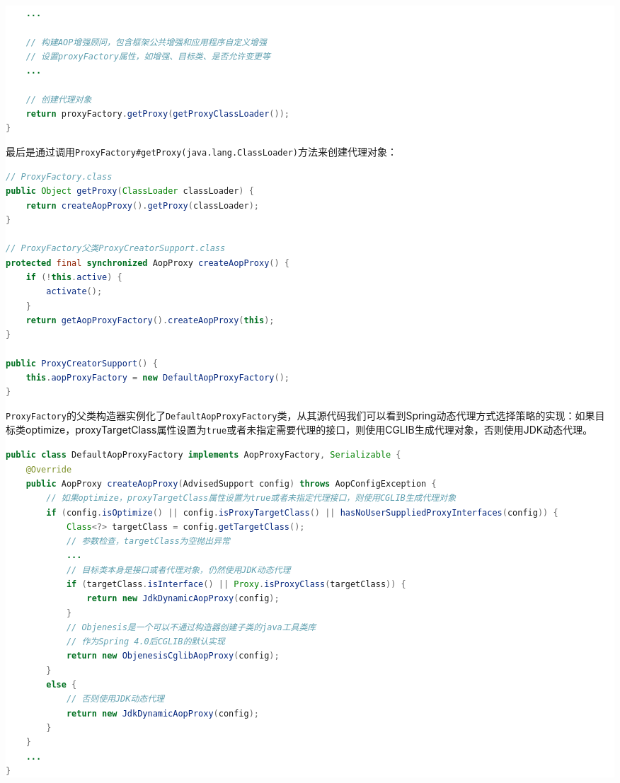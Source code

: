 ```java
    ...

    // 构建AOP增强顾问，包含框架公共增强和应用程序自定义增强
    // 设置proxyFactory属性，如增强、目标类、是否允许变更等
    ...

    // 创建代理对象
    return proxyFactory.getProxy(getProxyClassLoader());
}
```

最后是通过调用`ProxyFactory#getProxy(java.lang.ClassLoader)`方法来创建代理对象：

```java
// ProxyFactory.class
public Object getProxy(ClassLoader classLoader) {
    return createAopProxy().getProxy(classLoader);
}

// ProxyFactory父类ProxyCreatorSupport.class
protected final synchronized AopProxy createAopProxy() {
    if (!this.active) {
        activate();
    }
    return getAopProxyFactory().createAopProxy(this);
}

public ProxyCreatorSupport() {
    this.aopProxyFactory = new DefaultAopProxyFactory();
}
```

`ProxyFactory`的父类构造器实例化了`DefaultAopProxyFactory`类，从其源代码我们可以看到Spring动态代理方式选择策略的实现：如果目标类optimize，proxyTargetClass属性设置为`true`或者未指定需要代理的接口，则使用CGLIB生成代理对象，否则使用JDK动态代理。

```java
public class DefaultAopProxyFactory implements AopProxyFactory, Serializable {
    @Override
    public AopProxy createAopProxy(AdvisedSupport config) throws AopConfigException {
        // 如果optimize，proxyTargetClass属性设置为true或者未指定代理接口，则使用CGLIB生成代理对象
        if (config.isOptimize() || config.isProxyTargetClass() || hasNoUserSuppliedProxyInterfaces(config)) {
            Class<?> targetClass = config.getTargetClass();
            // 参数检查，targetClass为空抛出异常
            ...
            // 目标类本身是接口或者代理对象，仍然使用JDK动态代理
            if (targetClass.isInterface() || Proxy.isProxyClass(targetClass)) {
                return new JdkDynamicAopProxy(config);
            }
            // Objenesis是一个可以不通过构造器创建子类的java工具类库
            // 作为Spring 4.0后CGLIB的默认实现
            return new ObjenesisCglibAopProxy(config);
        }
        else {
            // 否则使用JDK动态代理
            return new JdkDynamicAopProxy(config);
        }
    }
    ...
}
```
